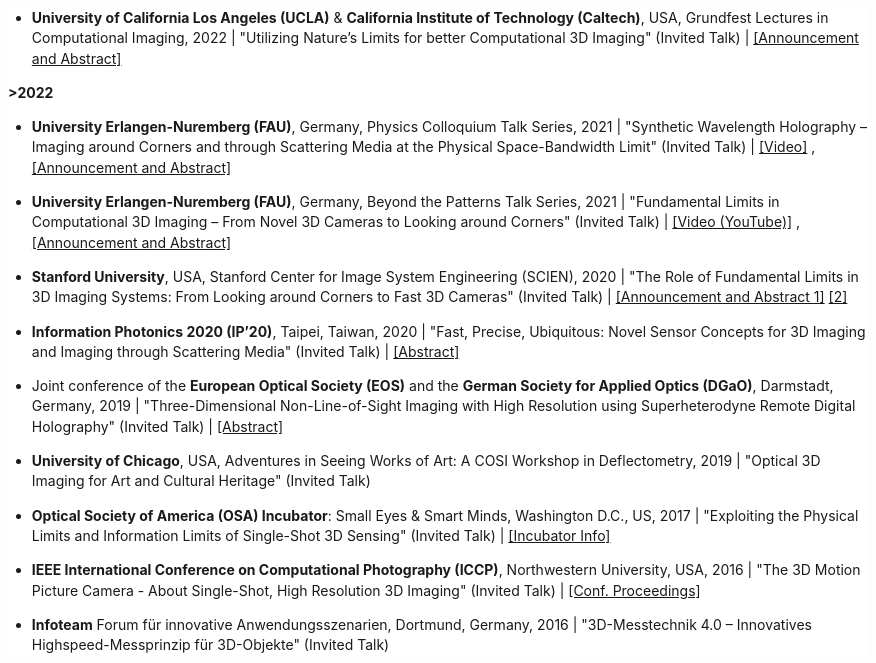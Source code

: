   
- **University of California Los Angeles (UCLA)** & **California Institute of Technology (Caltech)**, USA, Grundfest Lectures in Computational Imaging, 2022 | "Utilizing Nature’s Limits for better Computational 3D Imaging" (Invited Talk) | [\[Announcement and Abstract\]](https://visual.ee.ucla.edu/web_series/)    

**>2022**  

- **University Erlangen-Nuremberg (FAU)**, Germany, Physics Colloquium Talk Series, 2021 | "Synthetic Wavelength Holography – Imaging around Corners and through Scattering Media at the Physical Space-Bandwidth Limit" (Invited Talk) | [\[Video\]](https://www.fau.tv/clip/id/33137.html) , [\[Announcement and Abstract\]](https://www.physics.nat.fau.eu/events/physikalisches-kolloquium-synthetic-wavelength-holography-%e2%80%93-imaging-around-corners-and-through-scattering-media-at-the-physical-space-bandwidth-limit/)     
  
- **University Erlangen-Nuremberg (FAU)**, Germany, Beyond the Patterns Talk Series, 2021 | "Fundamental Limits in Computational 3D Imaging – From Novel 3D Cameras to Looking around Corners" (Invited Talk) | [\[Video (YouTube)\]](https://youtu.be/spVQHP4g6ck) , [\[Announcement and Abstract\]](https://lme.tf.fau.de/news/invited-talk-florian-millomitzer-fundamental-limits-in-computational-3d-imaging-from-novel-3d-cameras-to-looking-around-corners-wed-march-24th-2021-16h-cet/)    

- **Stanford University**, USA, Stanford Center for Image System Engineering (SCIEN), 2020 |  "The Role of Fundamental Limits in 3D Imaging Systems: From Looking around Corners to Fast 3D Cameras" (Invited Talk) | [\[Announcement and Abstract 1\]](https://ee.stanford.edu/event/seminar/scien-seminar-presents-role-fundamental-limits-3d-imaging-systems-looking-around) [\[2\]](https://talks.stanford.edu/prof-florian-willomitzer-northwestern-univ-on-the-role-of-fundamental-limits-in-3d-imaging-systems-from-looking-around-corners-to-fast-3d-cameras/)     


- **Information Photonics 2020 (IP’20)**, Taipei, Taiwan, 2020  |  "Fast, Precise, Ubiquitous: Novel Sensor Concepts for 3D Imaging and Imaging through Scattering Media" (Invited Talk)  |  [\[Abstract\]](https://www.ip-2020.org/)     

- Joint conference of the **European Optical Society (EOS)** and the **German Society for Applied Optics (DGaO)**, Darmstadt, Germany, 2019 | "Three-Dimensional Non-Line-of-Sight Imaging with High Resolution using Superheterodyne Remote Digital Holography" (Invited Talk)  |  [\[Abstract\]](https://www.dgao-proceedings.de/abstract/abstract_only.php?id=2472)     

- **University of Chicago**, USA, Adventures in Seeing Works of Art: A COSI Workshop in Deflectometry, 2019  |  "Optical 3D Imaging for Art and Cultural Heritage" (Invited Talk)     


- **Optical Society of America (OSA) Incubator**: Small Eyes & Smart Minds, Washington D.C., US, 2017  |  "Exploiting the Physical Limits and Information Limits of Single-Shot 3D Sensing" (Invited Talk)  |  [\[Incubator Info\]](https://www.osa.org/en-us/meetings/incubator_meetings/past_incubator_meetings/2017/small_eyes_smart_minds_incubator/)     

- **IEEE International Conference on Computational Photography (ICCP)**, Northwestern University, USA, 2016  | "The 3D Motion Picture Camera - About Single-Shot, High Resolution 3D Imaging" (Invited Talk)  | [\[Conf. Proceedings\]](https://ieeexplore.ieee.org/xpl/conhome/7486620/proceeding)       

- **Infoteam** Forum für innovative Anwendungsszenarien, Dortmund, Germany, 2016  |  "3D-Messtechnik 4.0 – Innovatives Highspeed-Messprinzip für 3D-Objekte" (Invited Talk)     
